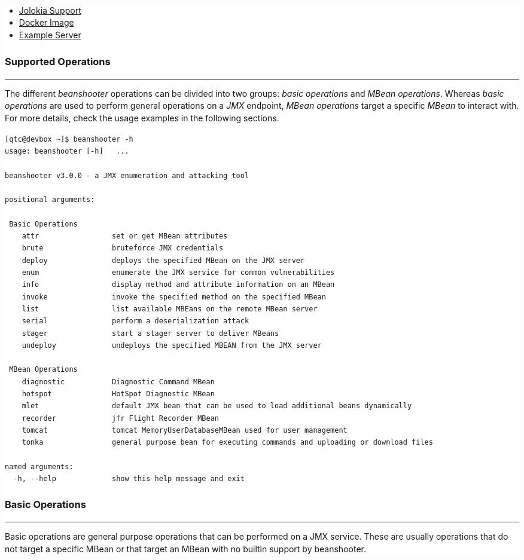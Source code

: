 - [Jolokia Support](#jolokia-support)
- [Docker Image](#docker-image)
- [Example Server](#example-server)


### Supported Operations

-----

The different *beanshooter* operations can be divided into two groups: *basic operations* and *MBean operations*. Whereas
*basic operations* are used to perform general operations on a *JMX* endpoint, *MBean operations* target a specific *MBean*
to interact with. For more details, check the usage examples in the following sections.

```console
[qtc@devbox ~]$ beanshooter -h
usage: beanshooter [-h]   ...

beanshooter v3.0.0 - a JMX enumeration and attacking tool

positional arguments:

 Basic Operations
    attr                 set or get MBean attributes
    brute                bruteforce JMX credentials
    deploy               deploys the specified MBean on the JMX server
    enum                 enumerate the JMX service for common vulnerabilities
    info                 display method and attribute information on an MBean
    invoke               invoke the specified method on the specified MBean
    list                 list available MBEans on the remote MBean server
    serial               perform a deserialization attack
    stager               start a stager server to deliver MBeans
    undeploy             undeploys the specified MBEAN from the JMX server

 MBean Operations
    diagnostic           Diagnostic Command MBean
    hotspot              HotSpot Diagnostic MBean
    mlet                 default JMX bean that can be used to load additional beans dynamically
    recorder             jfr Flight Recorder MBean
    tomcat               tomcat MemoryUserDatabaseMBean used for user management
    tonka                general purpose bean for executing commands and uploading or download files

named arguments:
  -h, --help             show this help message and exit
```


### Basic Operations

---

Basic operations are general purpose operations that can be performed on a JMX service. These are usually
operations that do not target a specific MBean or that target an MBean with no builtin support by beanshooter.
